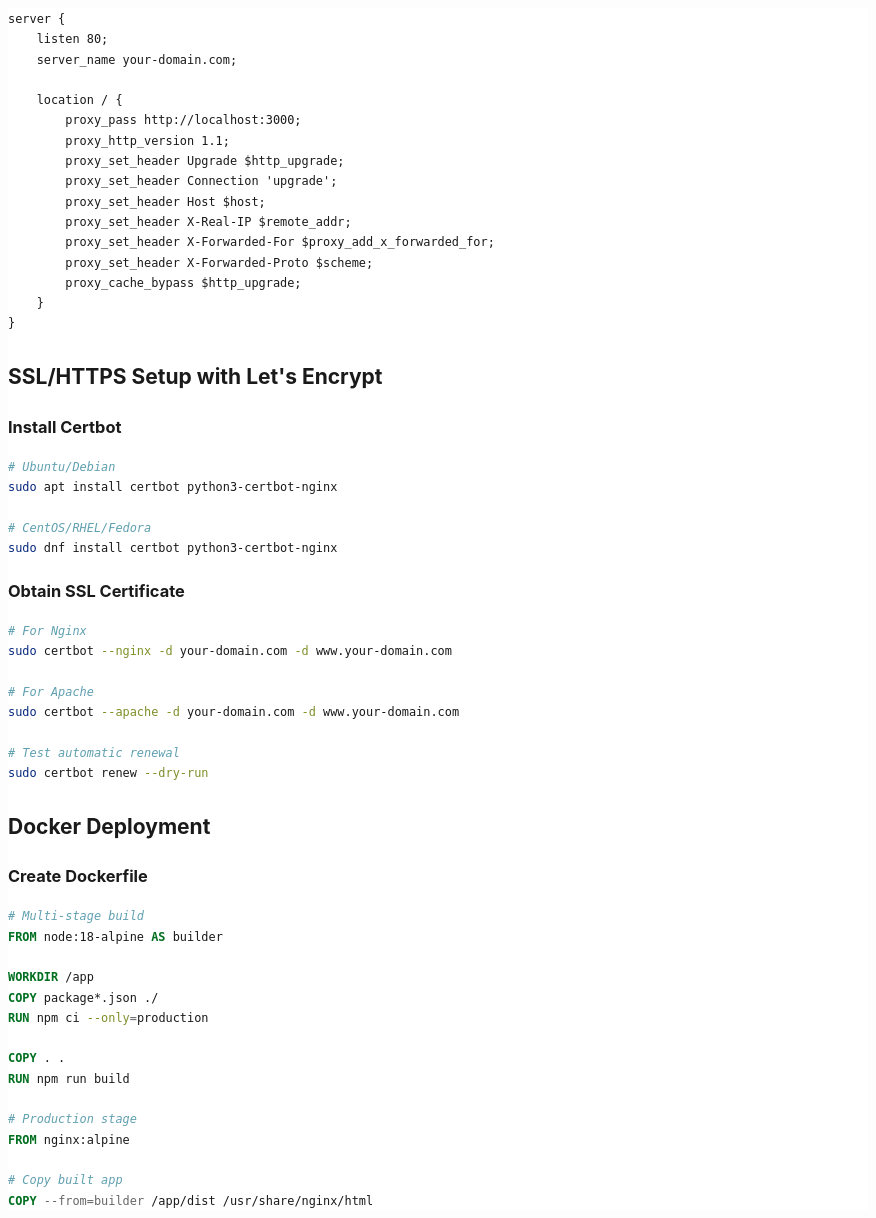 ```bash
```

```nginx
server {
    listen 80;
    server_name your-domain.com;

    location / {
        proxy_pass http://localhost:3000;
        proxy_http_version 1.1;
        proxy_set_header Upgrade $http_upgrade;
        proxy_set_header Connection 'upgrade';
        proxy_set_header Host $host;
        proxy_set_header X-Real-IP $remote_addr;
        proxy_set_header X-Forwarded-For $proxy_add_x_forwarded_for;
        proxy_set_header X-Forwarded-Proto $scheme;
        proxy_cache_bypass $http_upgrade;
    }
}
```

## SSL/HTTPS Setup with Let's Encrypt

### Install Certbot
```bash
# Ubuntu/Debian
sudo apt install certbot python3-certbot-nginx

# CentOS/RHEL/Fedora
sudo dnf install certbot python3-certbot-nginx
```

### Obtain SSL Certificate
```bash
# For Nginx
sudo certbot --nginx -d your-domain.com -d www.your-domain.com

# For Apache
sudo certbot --apache -d your-domain.com -d www.your-domain.com

# Test automatic renewal
sudo certbot renew --dry-run
```

## Docker Deployment

### Create Dockerfile
```dockerfile
# Multi-stage build
FROM node:18-alpine AS builder

WORKDIR /app
COPY package*.json ./
RUN npm ci --only=production

COPY . .
RUN npm run build

# Production stage
FROM nginx:alpine

# Copy built app
COPY --from=builder /app/dist /usr/share/nginx/html
```